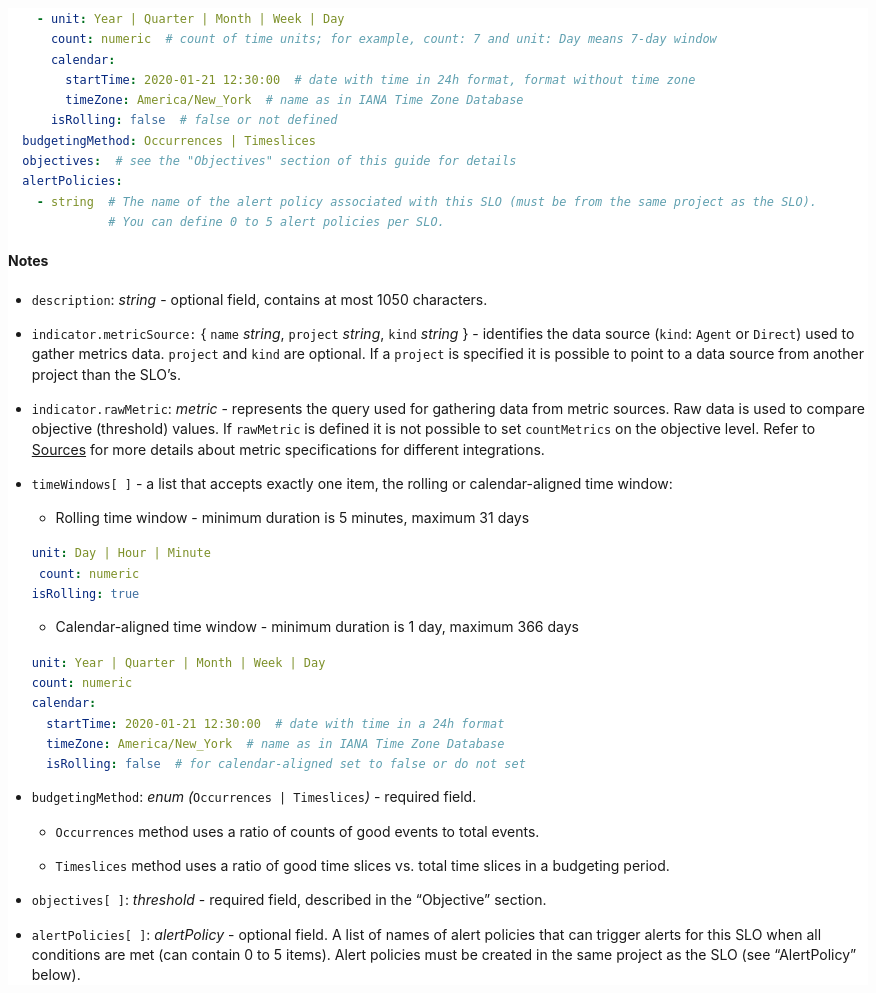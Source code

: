 ```yaml
    - unit: Year | Quarter | Month | Week | Day
      count: numeric  # count of time units; for example, count: 7 and unit: Day means 7-day window
      calendar:
        startTime: 2020-01-21 12:30:00  # date with time in 24h format, format without time zone
        timeZone: America/New_York  # name as in IANA Time Zone Database
      isRolling: false  # false or not defined
  budgetingMethod: Occurrences | Timeslices
  objectives:  # see the "Objectives" section of this guide for details
  alertPolicies:
    - string  # The name of the alert policy associated with this SLO (must be from the same project as the SLO).
              # You can define 0 to 5 alert policies per SLO.
```

#### Notes

* `description`: _string_ - optional field, contains at most 1050 characters.

* `indicator.metricSource:` { `name` _string_, `project` _string_, `kind` _string_ } \- identifies the data source (`kind`: `Agent` or `Direct`) used to gather metrics data. `project` and `kind` are optional. If a `project` is specified it is possible to point to a data source from another project than the SLO’s.

* `indicator.rawMetric`: _metric_ - represents the query used for gathering data from metric sources. Raw data is used to compare objective (threshold) values. If `rawMetric` is defined it is not possible to set `countMetrics` on the objective level. Refer to [Sources](/Sources/Sources.md) for more details about metric specifications for different integrations.

* `timeWindows[ ]` - a list that accepts exactly one item, the rolling or calendar-aligned time window:

  * Rolling time window - minimum duration is 5 minutes, maximum 31 days
  ```yaml
  unit: Day | Hour | Minute
   count: numeric
  isRolling: true
  ```

  * Calendar-aligned time window - minimum duration is 1 day, maximum 366 days
  ```yaml
  unit: Year | Quarter | Month | Week | Day
  count: numeric
  calendar:
    startTime: 2020-01-21 12:30:00  # date with time in a 24h format
    timeZone: America/New_York  # name as in IANA Time Zone Database
    isRolling: false  # for calendar-aligned set to false or do not set
  ```

* `budgetingMethod`: _enum (_`Occurrences | Timeslices`_)_ - required field.

  * `Occurrences` method uses a ratio of counts of good events to total events.

  * `Timeslices` method uses a ratio of good time slices vs. total time slices in a budgeting period.

* `objectives[ ]`: _threshold_ - required field, described in the “Objective” section.

* `alertPolicies[ ]`: _alertPolicy_ - optional field. A list of names of alert policies that can trigger alerts for this SLO when all conditions are met (can contain 0 to 5 items). Alert policies must be created in the same project as the SLO (see “AlertPolicy” below).
